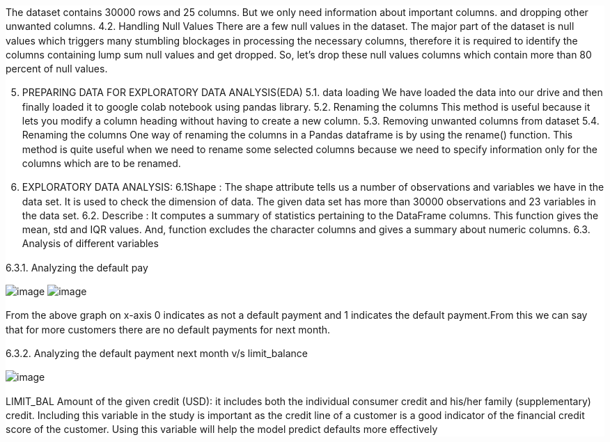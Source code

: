 The dataset contains 30000 rows and 25 columns. But we only need  information about important columns. and  dropping other unwanted columns.
4.2. Handling Null Values
There are a few null values in the dataset. The major part of the dataset is null values which triggers many stumbling blockages in processing the necessary columns, therefore it is required to identify the columns containing lump sum null values and get dropped. So, let’s drop these null values columns which contain more than 80 percent of null values. 





5. PREPARING DATA FOR EXPLORATORY DATA ANALYSIS(EDA)
5.1. data loading 
We have loaded the data into our drive and then finally loaded it to google colab notebook using pandas library.
5.2. Renaming the columns 
This method is useful because it lets you modify a column heading without having to create a new column.
5.3. Removing unwanted columns from dataset 
5.4. Renaming the columns
One way of renaming the columns in a Pandas dataframe is by using the rename() function. This method is quite useful when we need to rename some selected columns because we need to specify information only for the columns which are to be renamed.


6. EXPLORATORY DATA ANALYSIS:
6.1Shape :
          The shape attribute tells us a number of observations and variables we have in the data set. It is used to check the dimension of data. The given data set has more than 30000  observations and 23 variables in the data set.
 6.2. Describe :
          It computes a summary of statistics pertaining to the DataFrame columns. This function gives the mean, std and IQR values. And, function excludes the character columns and gives a summary about numeric columns.
 6.3. Analysis of different variables 
  
6.3.1. Analyzing the default pay

![image](https://user-images.githubusercontent.com/80576672/154727144-6ee9835e-93a7-43b8-8550-84db032d138c.png)
![image](https://user-images.githubusercontent.com/80576672/154727157-44619bfe-67d0-4fda-a3e1-fab39112fb59.png)

  
From the above graph on x-axis 0 indicates as not a default payment and 1 indicates the default payment.From this we can say that for more customers there are no default payments for next month.



6.3.2. Analyzing the default payment next month v/s limit_balance
 
![image](https://user-images.githubusercontent.com/80576672/154727206-2926f5a6-b89f-44da-8aa8-281f47ea5da8.png)


LIMIT_BAL Amount of the given credit (USD): it includes both the individual consumer credit and his/her family (supplementary) credit. Including this variable in the study is important as the credit line of a customer is a good indicator of the financial credit score of the customer. Using this variable will help the model predict defaults more effectively
